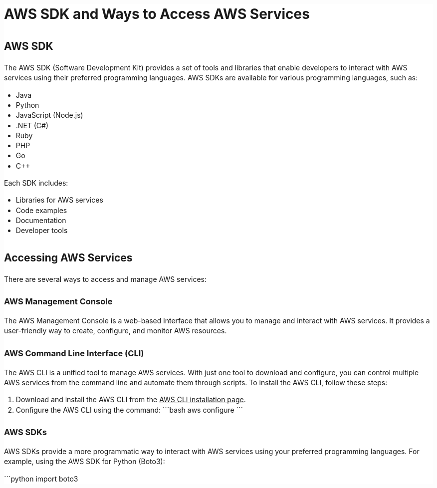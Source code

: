 # AWS SDK and Ways to Access AWS Services

## AWS SDK

The AWS SDK (Software Development Kit) provides a set of tools and libraries that enable developers to interact with AWS services using their preferred programming languages. AWS SDKs are available for various programming languages, such as:

- Java
- Python
- JavaScript (Node.js)
- .NET (C#)
- Ruby
- PHP
- Go
- C++

Each SDK includes:

- Libraries for AWS services
- Code examples
- Documentation
- Developer tools

## Accessing AWS Services

There are several ways to access and manage AWS services:

### AWS Management Console

The AWS Management Console is a web-based interface that allows you to manage and interact with AWS services. It provides a user-friendly way to create, configure, and monitor AWS resources.

### AWS Command Line Interface (CLI)

The AWS CLI is a unified tool to manage AWS services. With just one tool to download and configure, you can control multiple AWS services from the command line and automate them through scripts. To install the AWS CLI, follow these steps:

1. Download and install the AWS CLI from the [AWS CLI installation page](https://aws.amazon.com/cli/).
2. Configure the AWS CLI using the command:
   \`\`\`bash
   aws configure
   \`\`\`

### AWS SDKs

AWS SDKs provide a more programmatic way to interact with AWS services using your preferred programming languages. For example, using the AWS SDK for Python (Boto3):

\`\`\`python
import boto3
